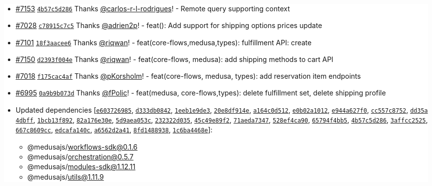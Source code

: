 - [#7153](https://github.com/medusajs/medusa/pull/7153) [`4b57c5d286`](https://github.com/medusajs/medusa/commit/4b57c5d286f9dc6e2098c67e9fecb0d93175b5a1) Thanks [@carlos-r-l-rodrigues](https://github.com/carlos-r-l-rodrigues)! - Remote query supporting context

- [#7028](https://github.com/medusajs/medusa/pull/7028) [`c78915c7c5`](https://github.com/medusajs/medusa/commit/c78915c7c5e91a99c1b1bae932656c8d86b17daf) Thanks [@adrien2p](https://github.com/adrien2p)! - feat(): Add support for shipping options prices update

- [#7101](https://github.com/medusajs/medusa/pull/7101) [`18f3aacee6`](https://github.com/medusajs/medusa/commit/18f3aacee6752854d377faa806f4cc67bc71456b) Thanks [@riqwan](https://github.com/riqwan)! - feat(core-flows,medusa,types): fulfillment API: create

- [#7150](https://github.com/medusajs/medusa/pull/7150) [`d2393f004e`](https://github.com/medusajs/medusa/commit/d2393f004e0d02450300ad34dbbf98e859dae844) Thanks [@riqwan](https://github.com/riqwan)! - feat(core-flows, medusa): add shipping methods to cart API

- [#7018](https://github.com/medusajs/medusa/pull/7018) [`f175cac4af`](https://github.com/medusajs/medusa/commit/f175cac4af63b71066a8398ecf9beaa6f28b20cc) Thanks [@pKorsholm](https://github.com/pKorsholm)! - feat(core-flows, medusa, types): add reservation item endpoints

- [#6995](https://github.com/medusajs/medusa/pull/6995) [`0a9b9b073d`](https://github.com/medusajs/medusa/commit/0a9b9b073dd2d3f4aa5e5cb1c16e2221a7200e0d) Thanks [@fPolic](https://github.com/fPolic)! - feat(medusa, core-flows,types): delete fulfillment set, delete shipping profile

- Updated dependencies [[`e603726985`](https://github.com/medusajs/medusa/commit/e60372698565315145037eb40fbe86c43f91cc16), [`d333db0842`](https://github.com/medusajs/medusa/commit/d333db08429611c0571a0b173adf37103b8a8aa6), [`1eeb1e9de3`](https://github.com/medusajs/medusa/commit/1eeb1e9de3e0b571735437b00968ee96e4aabad5), [`20e8df914e`](https://github.com/medusajs/medusa/commit/20e8df914ec5fdf8d562d4fa84f72c58c7056195), [`a164c0d512`](https://github.com/medusajs/medusa/commit/a164c0d5126a40e2bc669f9fc2883be502a15036), [`e0b02a1012`](https://github.com/medusajs/medusa/commit/e0b02a1012981c29830d7779f59ebe805bbfd137), [`e944a627f0`](https://github.com/medusajs/medusa/commit/e944a627f074fb39a56f4bc7b3d6d315736ebf7c), [`cc557c8752`](https://github.com/medusajs/medusa/commit/cc557c8752fd0554f5a1b58522d9a88dc43a8509), [`dd35a4dbff`](https://github.com/medusajs/medusa/commit/dd35a4dbff10c86ea3c5f7f817c18b6e60d599e3), [`1bcb13f892`](https://github.com/medusajs/medusa/commit/1bcb13f892bc61db21b3fc6bdbce85f747aeec4c), [`82a176e30e`](https://github.com/medusajs/medusa/commit/82a176e30e47a7d11caaf31c3023bd8db588b465), [`5d9aea053c`](https://github.com/medusajs/medusa/commit/5d9aea053ce6e04f242f86fb9053c13dec515d5b), [`232322d035`](https://github.com/medusajs/medusa/commit/232322d03515f81e56867ff8c765b8409399ee68), [`45c49e89f2`](https://github.com/medusajs/medusa/commit/45c49e89f28123ef622fc1c07253bae94fd74875), [`71aeda7347`](https://github.com/medusajs/medusa/commit/71aeda7347a1dc7039be05071ce90a6dca5f9154), [`528ef4ca90`](https://github.com/medusajs/medusa/commit/528ef4ca90bb2cf6173dccc9fd6a9f9932ff9b76), [`65794f4bb5`](https://github.com/medusajs/medusa/commit/65794f4bb56e4fd3f0ccb7656a948f856f05324e), [`4b57c5d286`](https://github.com/medusajs/medusa/commit/4b57c5d286f9dc6e2098c67e9fecb0d93175b5a1), [`3affcc2525`](https://github.com/medusajs/medusa/commit/3affcc252599c93cf52fef24ec4f3695d65db79a), [`667c8609cc`](https://github.com/medusajs/medusa/commit/667c8609ccf3850f5df8cf784723a95bd0d6d2a6), [`edcafa140c`](https://github.com/medusajs/medusa/commit/edcafa140c1869df3c420c2becfbf23b6af75ddc), [`a6562d2a41`](https://github.com/medusajs/medusa/commit/a6562d2a41453cbe7aa43be352c4924e3e4c79d5), [`8fd1488938`](https://github.com/medusajs/medusa/commit/8fd148893850eb66c5eae00c4ca9391a80ea2eb9), [`1c6ba4468e`](https://github.com/medusajs/medusa/commit/1c6ba4468eab1440931c88929affd5b4c593f377)]:
  - @medusajs/workflows-sdk@0.1.6
  - @medusajs/orchestration@0.5.7
  - @medusajs/modules-sdk@1.12.11
  - @medusajs/utils@1.11.9
